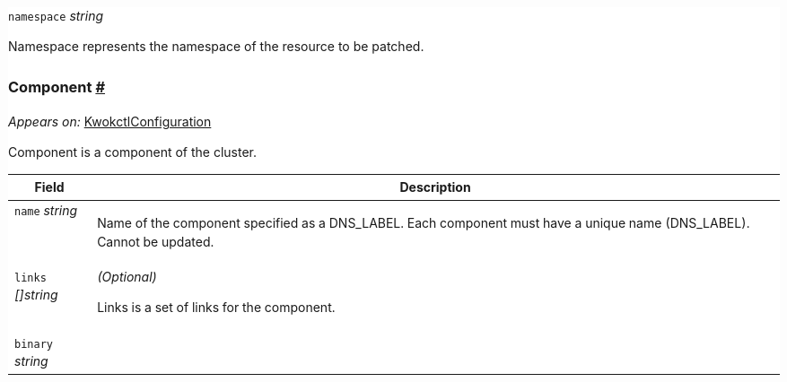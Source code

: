 </td>
</tr>
<tr>
<td>
<code>namespace</code>
<em>
string
</em>
</td>
<td>
<p>Namespace represents the namespace of the resource to be patched.</p>
</td>
</tr>
</tbody>
</table>
<h3 id="config.kwok.x-k8s.io/v1alpha1.Component">
Component
<a href="#config.kwok.x-k8s.io%2fv1alpha1.Component"> #</a>
</h3>
<p>
<em>Appears on: </em>
<a href="#config.kwok.x-k8s.io/v1alpha1.KwokctlConfiguration">KwokctlConfiguration</a>
</p>
<p>
<p>Component is a component of the cluster.</p>
</p>
<table>
<thead>
<tr>
<th>Field</th>
<th>Description</th>
</tr>
</thead>
<tbody>
<tr>
<td>
<code>name</code>
<em>
string
</em>
</td>
<td>
<p>Name of the component specified as a DNS_LABEL.
Each component must have a unique name (DNS_LABEL).
Cannot be updated.</p>
</td>
</tr>
<tr>
<td>
<code>links</code>
<em>
[]string
</em>
</td>
<td>
<em>(Optional)</em>
<p>Links is a set of links for the component.</p>
</td>
</tr>
<tr>
<td>
<code>binary</code>
<em>
string